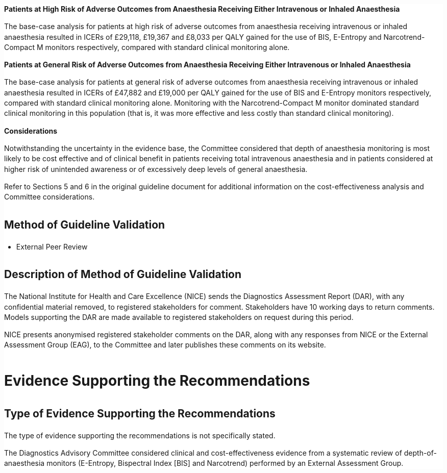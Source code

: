 **Patients at High Risk of Adverse Outcomes from Anaesthesia Receiving Either Intravenous or Inhaled Anaesthesia**

The base-case analysis for patients at high risk of adverse outcomes from anaesthesia receiving intravenous or inhaled anaesthesia resulted in ICERs of £29,118, £19,367 and £8,033 per QALY gained for the use of BIS, E-Entropy and Narcotrend-Compact M monitors respectively, compared with standard clinical monitoring alone.

**Patients at General Risk of Adverse Outcomes from Anaesthesia Receiving Either Intravenous or Inhaled Anaesthesia**

The base-case analysis for patients at general risk of adverse outcomes from anaesthesia receiving intravenous or inhaled anaesthesia resulted in ICERs of £47,882 and £19,000 per QALY gained for the use of BIS and E-Entropy monitors respectively, compared with standard clinical monitoring alone. Monitoring with the Narcotrend-Compact M monitor dominated standard clinical monitoring in this population (that is, it was more effective and less costly than standard clinical monitoring).

**Considerations**

Notwithstanding the uncertainty in the evidence base, the Committee considered that depth of anaesthesia monitoring is most likely to be cost effective and of clinical benefit in patients receiving total intravenous anaesthesia and in patients considered at higher risk of unintended awareness or of excessively deep levels of general anaesthesia.

Refer to Sections 5 and 6 in the original guideline document for additional information on the cost-effectiveness analysis and Committee considerations.

## Method of Guideline Validation

- External Peer Review

## Description of Method of Guideline Validation



The National Institute for Health and Care Excellence (NICE) sends the Diagnostics Assessment Report (DAR), with any confidential material removed, to registered stakeholders for comment. Stakeholders have 10 working days to return comments. Models supporting the DAR are made available to registered stakeholders on request during this period.

NICE presents anonymised registered stakeholder comments on the DAR, along with any responses from NICE or the External Assessment Group (EAG), to the Committee and later publishes these comments on its website.

# Evidence Supporting the Recommendations

## Type of Evidence Supporting the Recommendations



The type of evidence supporting the recommendations is not specifically stated.

The Diagnostics Advisory Committee considered clinical and cost-effectiveness evidence from a systematic review of depth-of-anaesthesia monitors (E-Entropy, Bispectral Index [BIS] and Narcotrend) performed by an External Assessment Group.

